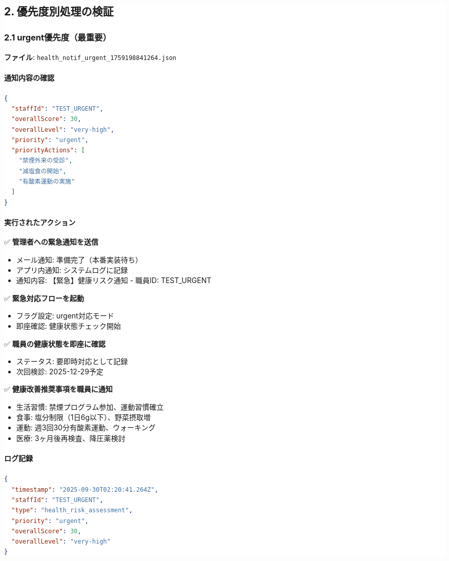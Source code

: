 
## 2. 優先度別処理の検証

### 2.1 urgent優先度（最重要）

**ファイル**: `health_notif_urgent_1759198841264.json`

#### 通知内容の確認
```json
{
  "staffId": "TEST_URGENT",
  "overallScore": 30,
  "overallLevel": "very-high",
  "priority": "urgent",
  "priorityActions": [
    "禁煙外来の受診",
    "減塩食の開始",
    "有酸素運動の実施"
  ]
}
```

#### 実行されたアクション
✅ **管理者への緊急通知を送信**
- メール通知: 準備完了（本番実装待ち）
- アプリ内通知: システムログに記録
- 通知内容: 【緊急】健康リスク通知 - 職員ID: TEST_URGENT

✅ **緊急対応フローを起動**
- フラグ設定: urgent対応モード
- 即座確認: 健康状態チェック開始

✅ **職員の健康状態を即座に確認**
- ステータス: 要即時対応として記録
- 次回検診: 2025-12-29予定

✅ **健康改善推奨事項を職員に通知**
- 生活習慣: 禁煙プログラム参加、運動習慣確立
- 食事: 塩分制限（1日6g以下）、野菜摂取増
- 運動: 週3回30分有酸素運動、ウォーキング
- 医療: 3ヶ月後再検査、降圧薬検討

#### ログ記録
```json
{
  "timestamp": "2025-09-30T02:20:41.264Z",
  "staffId": "TEST_URGENT",
  "type": "health_risk_assessment",
  "priority": "urgent",
  "overallScore": 30,
  "overallLevel": "very-high"
}
```
